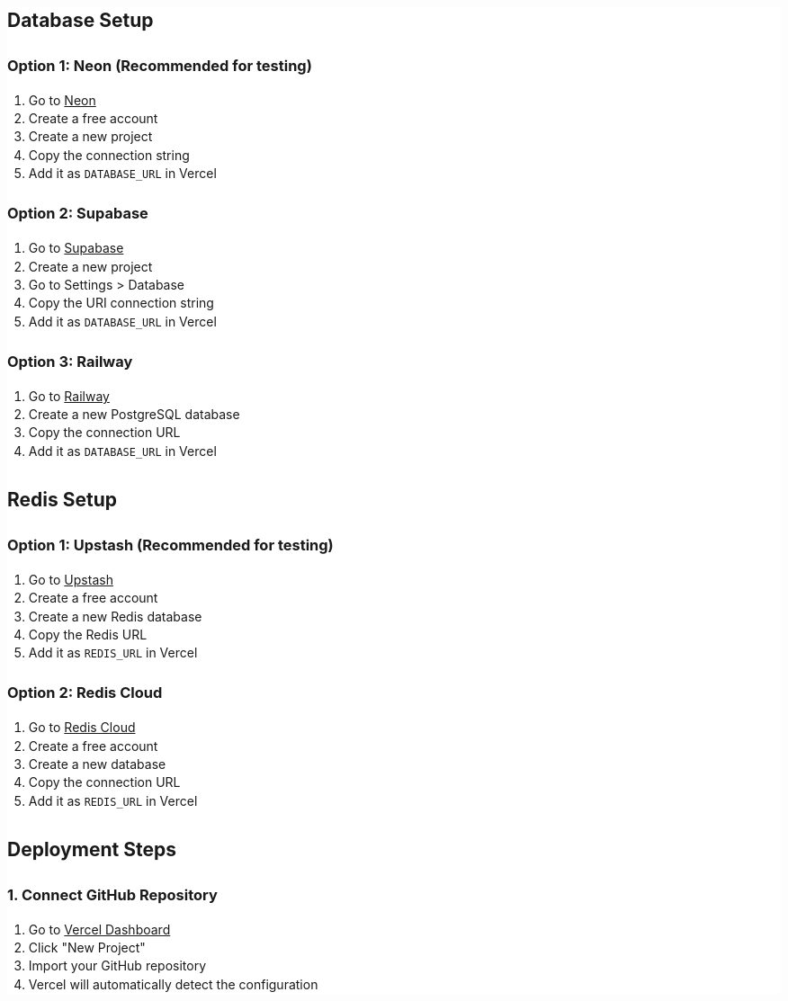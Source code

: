 ## Database Setup

### Option 1: Neon (Recommended for testing)

1. Go to [Neon](https://neon.tech/)
2. Create a free account
3. Create a new project
4. Copy the connection string
5. Add it as `DATABASE_URL` in Vercel

### Option 2: Supabase

1. Go to [Supabase](https://supabase.com/)
2. Create a new project
3. Go to Settings > Database
4. Copy the URI connection string
5. Add it as `DATABASE_URL` in Vercel

### Option 3: Railway

1. Go to [Railway](https://railway.app/)
2. Create a new PostgreSQL database
3. Copy the connection URL
4. Add it as `DATABASE_URL` in Vercel

## Redis Setup

### Option 1: Upstash (Recommended for testing)

1. Go to [Upstash](https://upstash.com/)
2. Create a free account
3. Create a new Redis database
4. Copy the Redis URL
5. Add it as `REDIS_URL` in Vercel

### Option 2: Redis Cloud

1. Go to [Redis Cloud](https://redis.com/try-free/)
2. Create a free account
3. Create a new database
4. Copy the connection URL
5. Add it as `REDIS_URL` in Vercel

## Deployment Steps

### 1. Connect GitHub Repository

1. Go to [Vercel Dashboard](https://vercel.com/dashboard)
2. Click "New Project"
3. Import your GitHub repository
4. Vercel will automatically detect the configuration
